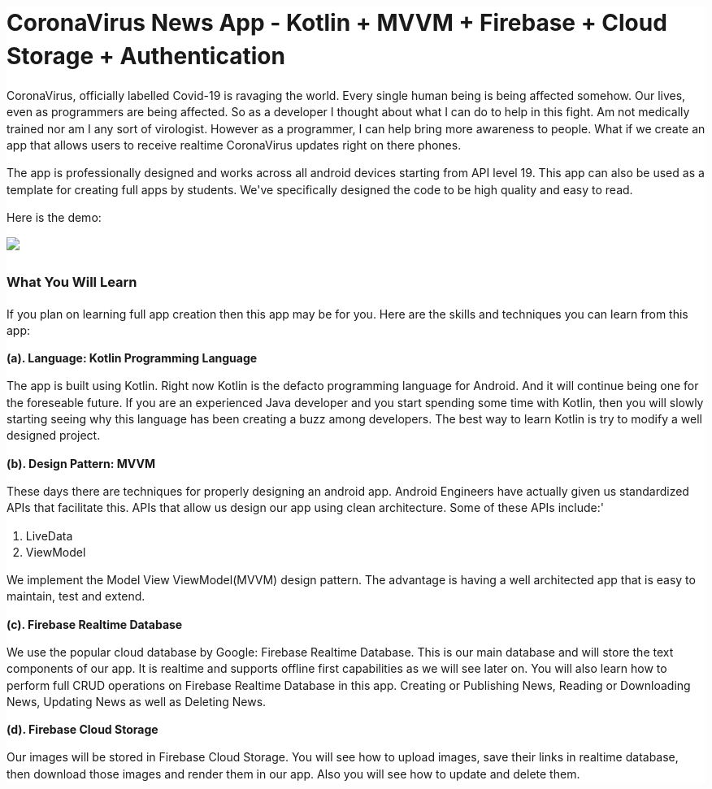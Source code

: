 # CoronaVirus News App - Kotlin + MVVM + Firebase + Cloud Storage + Authentication

CoronaVirus, officially labelled Covid-19 is ravaging the world. Every single human being is being affected somehow. Our lives, even as programmers are being affected. So as a developer I thought about what I can do to help in this fight. Am not medically trained nor am I any sort of virologist. However as a programmer, I can help bring more awareness to people. What if we create an app that allows users to receive realtime CoronaVirus updates right on there phones.

The app is professionally designed and works across all android devices starting from API level 19. This app can also be used as a template for creating full apps by students. We've specifically designed the code to be high quality and easy to read.


Here is the demo:

![](https://camposha.info/wp-content/uploads/2020/04/demo_coronavirus_app_firebase.gif)

### What You Will Learn

If you plan on learning full app creation then this app may be for you. Here are the skills and techniques you can learn from this app:

**(a). Language: Kotlin Programming Language**

The app is built using Kotlin. Right now Kotlin is the defacto programming language for Android. And it will continue being one for the foreseable future. If you are an experienced Java developer and you start spending some time with Kotlin, then you will slowly starting seeing why this language has been creating a buzz among developers. The best way to learn Kotlin is try to modify a well designed project.

**(b). Design Pattern: MVVM**

These days there are techniques for properly designing an android app. Android Engineers have actually given us standardized APIs that facilitate this. APIs that allow us design our app using clean architecture. Some of these APIs include:'

1. LiveData
2. ViewModel

We implement the Model View ViewModel(MVVM) design pattern. The advantage is having a well architected app that is easy to maintain, test and extend.

**(c). Firebase Realtime Database**

We use the popular cloud database by Google: Firebase Realtime Database. This is our main database and will store the text components of our app. It is realtime and supports offline first capabilities as we will see later on. You will also learn how to perform full CRUD operations on Firebase Realtime Database in this app. Creating or Publishing News, Reading or Downloading News, Updating News as well as Deleting News.

**(d). Firebase Cloud Storage**

Our images will be stored in Firebase Cloud Storage. You will see how to upload images, save their links in realtime database, then download those images and render them in our app. Also you will see how to update and delete them.
